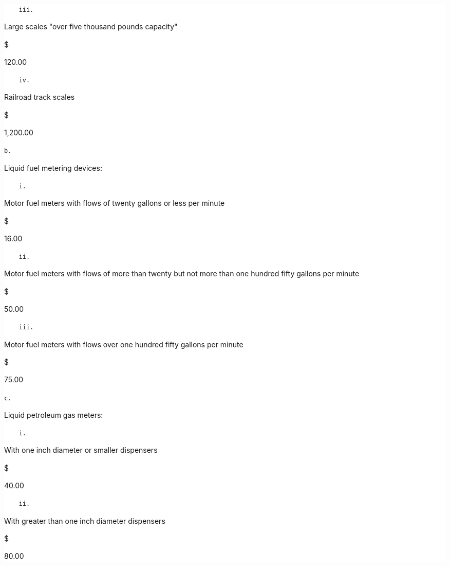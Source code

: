         iii.

Large scales "over five thousand pounds capacity"

$

120.00

        iv.

Railroad track scales

$

1,200.00

    b.

Liquid fuel metering devices:

        i.

Motor fuel meters with flows of twenty gallons or less per minute

$

16.00

        ii.

Motor fuel meters with flows of more than twenty but not more than one hundred fifty gallons per minute

$

50.00

        iii.

Motor fuel meters with flows over one hundred fifty gallons per minute

$

75.00

    c.

Liquid petroleum gas meters:

        i.

With one inch diameter or smaller dispensers

$

40.00

        ii.

With greater than one inch diameter dispensers

$

80.00
